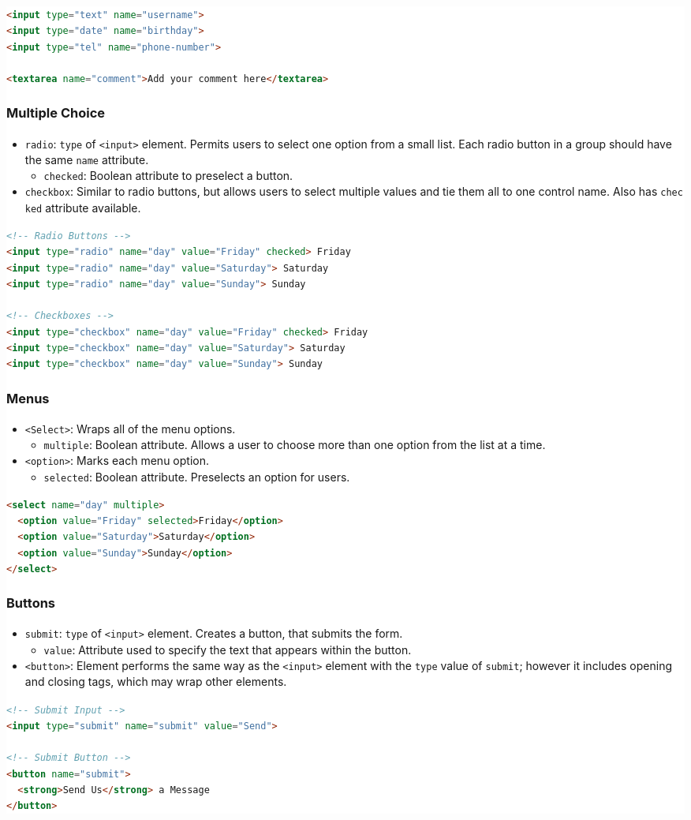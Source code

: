 ```html
<input type="text" name="username">
<input type="date" name="birthday">
<input type="tel" name="phone-number">

<textarea name="comment">Add your comment here</textarea>
```

### Multiple Choice

* `radio`: `type` of `<input>` element. Permits users to select one option from a small list. Each radio button in a group should have the same `name` attribute.
  * `checked`: Boolean attribute to preselect a button.
* `checkbox`: Similar to radio buttons, but allows users to select multiple values and tie them all to one control name. Also has `checked` attribute available.

```html
<!-- Radio Buttons -->
<input type="radio" name="day" value="Friday" checked> Friday
<input type="radio" name="day" value="Saturday"> Saturday
<input type="radio" name="day" value="Sunday"> Sunday

<!-- Checkboxes -->
<input type="checkbox" name="day" value="Friday" checked> Friday
<input type="checkbox" name="day" value="Saturday"> Saturday
<input type="checkbox" name="day" value="Sunday"> Sunday
```

### Menus

* `<Select>`: Wraps all of the menu options.
  * `multiple`: Boolean attribute. Allows a user to choose more than one option from the list at a time.
* `<option>`: Marks each menu option.
  * `selected`: Boolean attribute. Preselects an option for users.

```html
<select name="day" multiple>
  <option value="Friday" selected>Friday</option>
  <option value="Saturday">Saturday</option>
  <option value="Sunday">Sunday</option>
</select>
```

### Buttons

* `submit`: `type` of `<input>` element. Creates a button, that submits the form.
  * `value`: Attribute used to specify the text that appears within the button.
* `<button>`: Element performs the same way as the `<input>` element with the `type` value of `submit`; however it includes opening and closing tags, which may wrap other elements.

```html
<!-- Submit Input -->
<input type="submit" name="submit" value="Send">

<!-- Submit Button -->
<button name="submit">
  <strong>Send Us</strong> a Message
</button>
```
